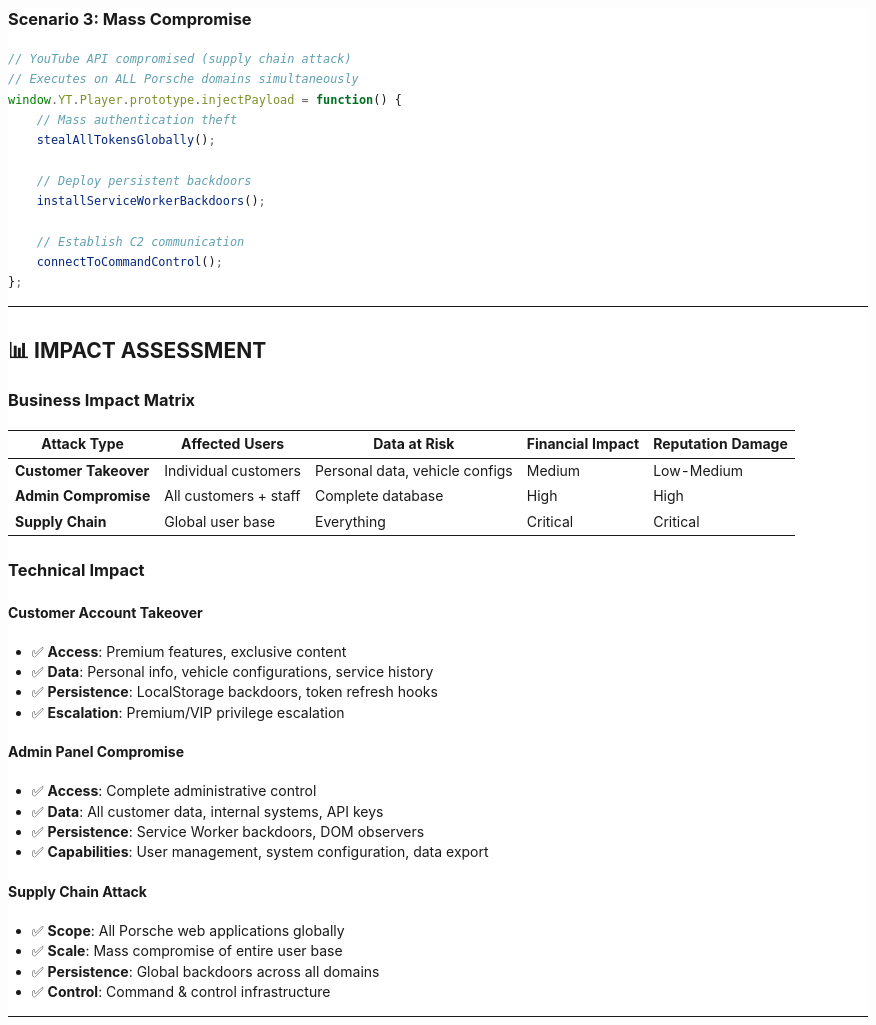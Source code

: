 ### **Scenario 3: Mass Compromise**
```javascript
// YouTube API compromised (supply chain attack)
// Executes on ALL Porsche domains simultaneously
window.YT.Player.prototype.injectPayload = function() {
    // Mass authentication theft
    stealAllTokensGlobally();
    
    // Deploy persistent backdoors
    installServiceWorkerBackdoors();
    
    // Establish C2 communication
    connectToCommandControl();
};
```

---

## 📊 **IMPACT ASSESSMENT**

### **Business Impact Matrix**

| Attack Type | Affected Users | Data at Risk | Financial Impact | Reputation Damage |
|-------------|----------------|--------------|------------------|-------------------|
| **Customer Takeover** | Individual customers | Personal data, vehicle configs | Medium | Low-Medium |
| **Admin Compromise** | All customers + staff | Complete database | High | High |
| **Supply Chain** | Global user base | Everything | Critical | Critical |

### **Technical Impact**

#### **Customer Account Takeover**
- ✅ **Access**: Premium features, exclusive content
- ✅ **Data**: Personal info, vehicle configurations, service history
- ✅ **Persistence**: LocalStorage backdoors, token refresh hooks
- ✅ **Escalation**: Premium/VIP privilege escalation

#### **Admin Panel Compromise**  
- ✅ **Access**: Complete administrative control
- ✅ **Data**: All customer data, internal systems, API keys
- ✅ **Persistence**: Service Worker backdoors, DOM observers
- ✅ **Capabilities**: User management, system configuration, data export

#### **Supply Chain Attack**
- ✅ **Scope**: All Porsche web applications globally
- ✅ **Scale**: Mass compromise of entire user base
- ✅ **Persistence**: Global backdoors across all domains
- ✅ **Control**: Command & control infrastructure

---
